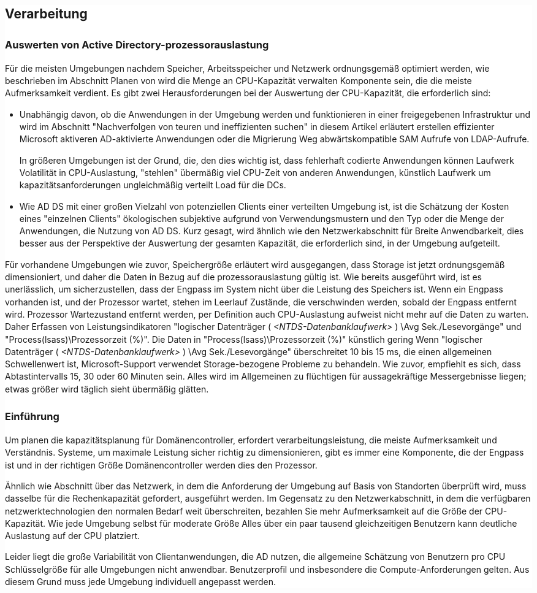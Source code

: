 ## <a name="processing"></a>Verarbeitung

### <a name="evaluating-active-directory-processor-usage"></a>Auswerten von Active Directory-prozessorauslastung

Für die meisten Umgebungen nachdem Speicher, Arbeitsspeicher und Netzwerk ordnungsgemäß optimiert werden, wie beschrieben im Abschnitt Planen von wird die Menge an CPU-Kapazität verwalten Komponente sein, die die meiste Aufmerksamkeit verdient. Es gibt zwei Herausforderungen bei der Auswertung der CPU-Kapazität, die erforderlich sind:

- Unabhängig davon, ob die Anwendungen in der Umgebung werden und funktionieren in einer freigegebenen Infrastruktur und wird im Abschnitt "Nachverfolgen von teuren und ineffizienten suchen" in diesem Artikel erläutert erstellen effizienter Microsoft aktiveren AD-aktivierte Anwendungen oder die Migrierung Weg abwärtskompatible SAM Aufrufe von LDAP-Aufrufe.  
  
  In größeren Umgebungen ist der Grund, die, den dies wichtig ist, dass fehlerhaft codierte Anwendungen können Laufwerk Volatilität in CPU-Auslastung, "stehlen" übermäßig viel CPU-Zeit von anderen Anwendungen, künstlich Laufwerk um kapazitätsanforderungen ungleichmäßig verteilt Load für die DCs.  
- Wie AD DS mit einer großen Vielzahl von potenziellen Clients einer verteilten Umgebung ist, ist die Schätzung der Kosten eines "einzelnen Clients" ökologischen subjektive aufgrund von Verwendungsmustern und den Typ oder die Menge der Anwendungen, die Nutzung von AD DS. Kurz gesagt, wird ähnlich wie den Netzwerkabschnitt für Breite Anwendbarkeit, dies besser aus der Perspektive der Auswertung der gesamten Kapazität, die erforderlich sind, in der Umgebung aufgeteilt.

Für vorhandene Umgebungen wie zuvor, Speichergröße erläutert wird ausgegangen, dass Storage ist jetzt ordnungsgemäß dimensioniert, und daher die Daten in Bezug auf die prozessorauslastung gültig ist. Wie bereits ausgeführt wird, ist es unerlässlich, um sicherzustellen, dass der Engpass im System nicht über die Leistung des Speichers ist. Wenn ein Engpass vorhanden ist, und der Prozessor wartet, stehen im Leerlauf Zustände, die verschwinden werden, sobald der Engpass entfernt wird.  Prozessor Wartezustand entfernt werden, per Definition auch CPU-Auslastung aufweist nicht mehr auf die Daten zu warten. Daher Erfassen von Leistungsindikatoren "logischer Datenträger ( *\<NTDS-Datenbanklaufwerk\>* ) \Avg Sek./Lesevorgänge" und "Process(lsass)\\Prozessorzeit (%)". Die Daten in "Process(lsass)\\Prozessorzeit (%)" künstlich gering Wenn "logischer Datenträger ( *\<NTDS-Datenbanklaufwerk\>* ) \Avg Sek./Lesevorgänge" überschreitet 10 bis 15 ms, die einen allgemeinen Schwellenwert ist, Microsoft-Support verwendet Storage-bezogene Probleme zu behandeln. Wie zuvor, empfiehlt es sich, dass Abtastintervalls 15, 30 oder 60 Minuten sein. Alles wird im Allgemeinen zu flüchtigen für aussagekräftige Messergebnisse liegen; etwas größer wird täglich sieht übermäßig glätten.

### <a name="introduction"></a>Einführung

Um planen die kapazitätsplanung für Domänencontroller, erfordert verarbeitungsleistung, die meiste Aufmerksamkeit und Verständnis. Systeme, um maximale Leistung sicher richtig zu dimensionieren, gibt es immer eine Komponente, die der Engpass ist und in der richtigen Größe Domänencontroller werden dies den Prozessor.

Ähnlich wie Abschnitt über das Netzwerk, in dem die Anforderung der Umgebung auf Basis von Standorten überprüft wird, muss dasselbe für die Rechenkapazität gefordert, ausgeführt werden. Im Gegensatz zu den Netzwerkabschnitt, in dem die verfügbaren netzwerktechnologien den normalen Bedarf weit überschreiten, bezahlen Sie mehr Aufmerksamkeit auf die Größe der CPU-Kapazität.  Wie jede Umgebung selbst für moderate Größe Alles über ein paar tausend gleichzeitigen Benutzern kann deutliche Auslastung auf der CPU platziert.

Leider liegt die große Variabilität von Clientanwendungen, die AD nutzen, die allgemeine Schätzung von Benutzern pro CPU Schlüsselgröße für alle Umgebungen nicht anwendbar. Benutzerprofil und insbesondere die Compute-Anforderungen gelten. Aus diesem Grund muss jede Umgebung individuell angepasst werden.
